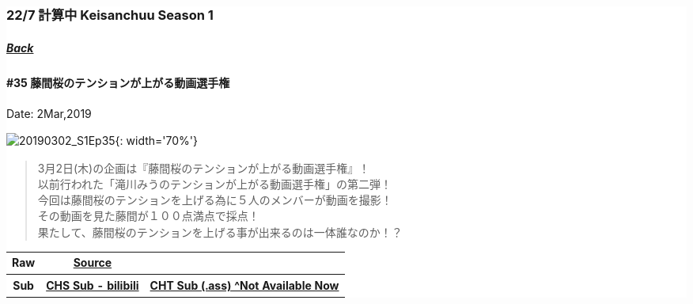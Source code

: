 ### 22/7 計算中 Keisanchuu Season 1
##### [Back](../227Keisanchuu_S1.md)

#### #35 藤間桜のテンションが上がる動画選手権
Date: 2Mar,2019

![20190302_S1Ep35](../../../../Img/227Keisanchuu/20190302_S1Ep35.jpg){: width='70%'}

>3月2日(木)の企画は『藤間桜のテンションが上がる動画選手権』！  
以前行われた「滝川みうのテンションが上がる動画選手権」の第二弾！  
今回は藤間桜のテンションを上げる為に５人のメンバーが動画を撮影！  
その動画を見た藤間が１００点満点で採点！  
果たして、藤間桜のテンションを上げる事が出来るのは一体誰なのか！？  

<video width="100%" height="100%" controls>
  <source src="https://github.com/LYHPandaKing/227PhotoBackup/releases/download/227Keisanchuu/227Keisanchuu.35.RAW.720P.227IndoFP.mp4" type="video/mp4">
</video>

<table>
  <tr>
  <th>Raw</th>
    <th><a href="https://drive.google.com/open?id=1slakrXKPFXxy4yv__iSOIjBAYBTu4_Vy">Source</a></th>
  </tr>
  <tr>
  <th>Sub</th>
    <th><a href="https://www.bilibili.com/video/BV1Z7411A7rk">CHS Sub - bilibili</a></th>
    <th><a href="">CHT Sub (.ass) ^Not Available Now</a></th>
  </tr>
